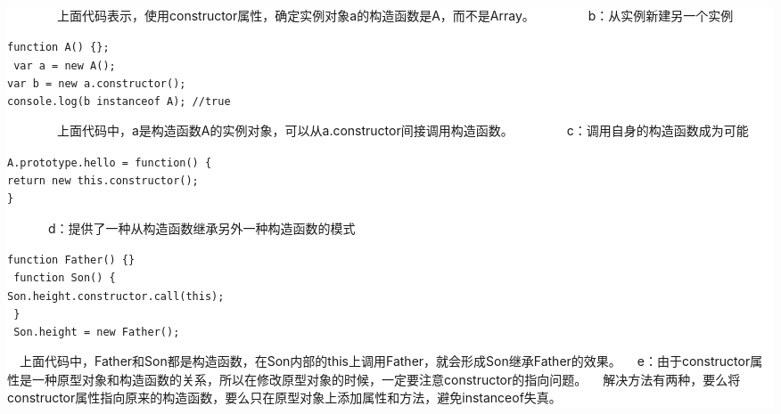 　　　　上面代码表示，使用constructor属性，确定实例对象a的构造函数是A，而不是Array。
　　　　b：从实例新建另一个实例
```
function A() {};
 var a = new A();
var b = new a.constructor();
console.log(b instanceof A); //true
```
　　　　上面代码中，a是构造函数A的实例对象，可以从a.constructor间接调用构造函数。
　　　　c：调用自身的构造函数成为可能
```
A.prototype.hello = function() {
return new this.constructor();
}
```
　　　
   d：提供了一种从构造函数继承另外一种构造函数的模式
   
```
function Father() {} 
 function Son() {
Son.height.constructor.call(this);
 } 
 Son.height = new Father();
```

　上面代码中，Father和Son都是构造函数，在Son内部的this上调用Father，就会形成Son继承Father的效果。
　e：由于constructor属性是一种原型对象和构造函数的关系，所以在修改原型对象的时候，一定要注意constructor的指向问题。
　解决方法有两种，要么将constructor属性指向原来的构造函数，要么只在原型对象上添加属性和方法，避免instanceof失真。
    
    

